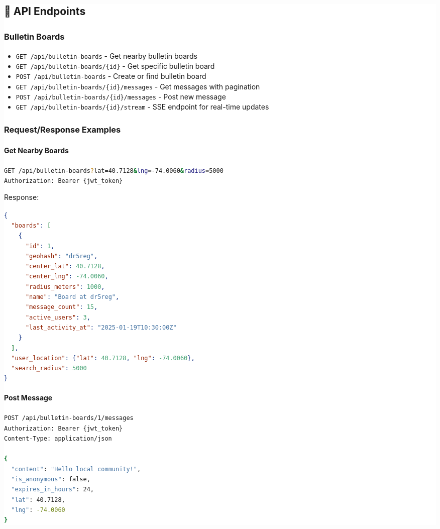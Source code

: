 ```sql
```

## 🔌 API Endpoints

### Bulletin Boards
- `GET /api/bulletin-boards` - Get nearby bulletin boards
- `GET /api/bulletin-boards/{id}` - Get specific bulletin board
- `POST /api/bulletin-boards` - Create or find bulletin board
- `GET /api/bulletin-boards/{id}/messages` - Get messages with pagination
- `POST /api/bulletin-boards/{id}/messages` - Post new message
- `GET /api/bulletin-boards/{id}/stream` - SSE endpoint for real-time updates

### Request/Response Examples

#### Get Nearby Boards
```bash
GET /api/bulletin-boards?lat=40.7128&lng=-74.0060&radius=5000
Authorization: Bearer {jwt_token}
```

Response:
```json
{
  "boards": [
    {
      "id": 1,
      "geohash": "dr5reg",
      "center_lat": 40.7128,
      "center_lng": -74.0060,
      "radius_meters": 1000,
      "name": "Board at dr5reg",
      "message_count": 15,
      "active_users": 3,
      "last_activity_at": "2025-01-19T10:30:00Z"
    }
  ],
  "user_location": {"lat": 40.7128, "lng": -74.0060},
  "search_radius": 5000
}
```

#### Post Message
```bash
POST /api/bulletin-boards/1/messages
Authorization: Bearer {jwt_token}
Content-Type: application/json

{
  "content": "Hello local community!",
  "is_anonymous": false,
  "expires_in_hours": 24,
  "lat": 40.7128,
  "lng": -74.0060
}
```
